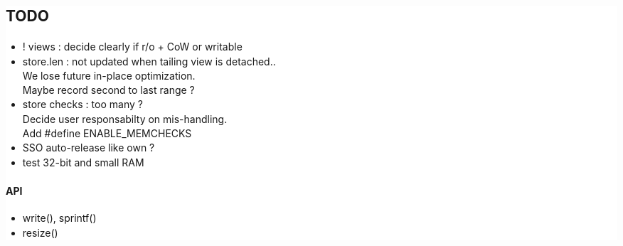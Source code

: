 ## TODO

- ! views : decide clearly if r/o + CoW or writable
- store.len :  not updated when tailing view is detached..  
We lose future in-place optimization.  
Maybe record second to last range ?
- store checks : too many ?  
Decide user responsabilty on mis-handling.  
Add #define ENABLE_MEMCHECKS
- SSO auto-release like own ?
- test 32-bit and small RAM

#### API

- write(), sprintf()
- resize()